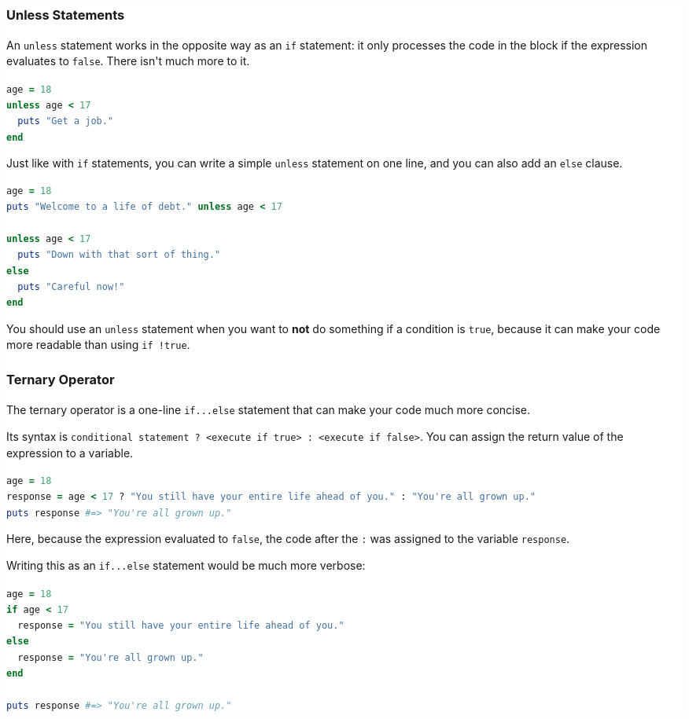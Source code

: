 ### Unless Statements
An `unless` statement works in the opposite way as an `if` statement: it only processes the code in the block if the expression evaluates to `false`. There isn't much more to it.

~~~ruby
age = 18
unless age < 17
  puts "Get a job."
end
~~~

Just like with `if` statements, you can write a simple `unless` statement on one line, and you can also add an `else` clause.

~~~ruby
age = 18
puts "Welcome to a life of debt." unless age < 17

unless age < 17
  puts "Down with that sort of thing."
else
  puts "Careful now!"
end
~~~

You should use an `unless` statement when you want to **not** do something if a condition is `true`, because it can make your code more readable than using `if !true`.

### Ternary Operator
The ternary operator is a one-line `if...else` statement that can make your code much more concise.

Its syntax is `conditional statement ? <execute if true> : <execute if false>`. You can assign the return value of the expression to a variable.

~~~ruby
age = 18
response = age < 17 ? "You still have your entire life ahead of you." : "You're all grown up."
puts response #=> "You're all grown up."
~~~

Here, because the expression evaluated to `false`, the code after the `:` was assigned to the variable `response`.

Writing this as an `if...else` statement would be much more verbose:

~~~ruby
age = 18
if age < 17
  response = "You still have your entire life ahead of you."
else
  response = "You're all grown up."
end

puts response #=> "You're all grown up."
~~~

